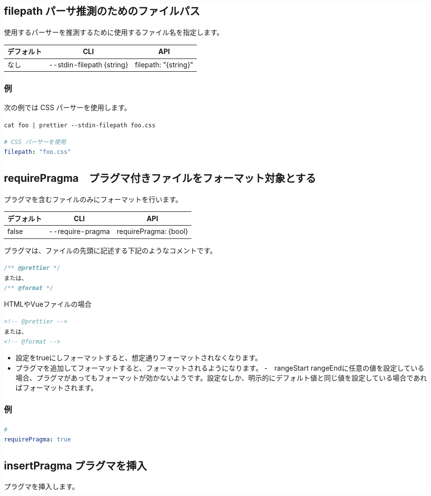 
## filepath パーサ推測のためのファイルパス
使用するパーサーを推測するために使用するファイル名を指定します。

| デフォルト | CLI | API |
| ---- | ---- | ---- |
| なし | --stdin-filepath {string} | filepath: "{string}" |

### 例
次の例では CSS パーサーを使用します。
```shell
cat foo | prettier --stdin-filepath foo.css
```

```yaml
# CSS パーサーを使用
filepath: "foo.css"
```


## requirePragma　プラグマ付きファイルをフォーマット対象とする
プラグマを含むファイルのみにフォーマットを行います。

| デフォルト | CLI | API |
| ---- | ---- | ---- |
| false | --require-pragma | requirePragma: {bool} |

プラグマは、ファイルの先頭に記述する下記のようなコメントです。
```js
/** @prettier */
または、
/** @format */
```
HTMLやVueファイルの場合
```html
<!-- @prettier -->
または、
<!-- @format -->
```

- 設定をtrueにしフォーマットすると、想定通りフォーマットされなくなります。
- プラグマを追加してフォーマットすると、フォーマットされるようになります。
-　rangeStart rangeEndに任意の値を設定している場合、プラグマがあってもフォーマットが効かないようです。設定なしか、明示的にデフォルト値と同じ値を設定している場合であればフォーマットされます。


### 例
```yaml
# 
requirePragma: true
```


## insertPragma プラグマを挿入
プラグマを挿入します。
